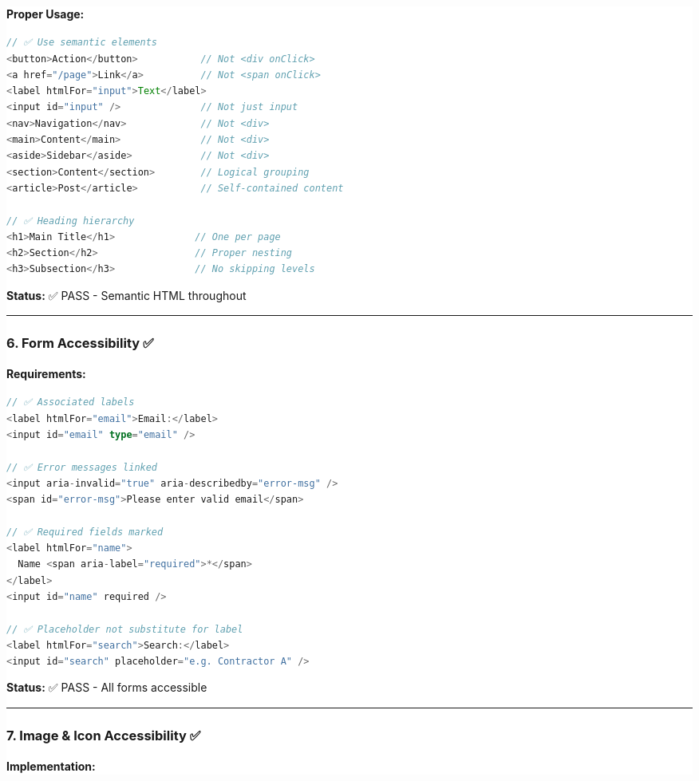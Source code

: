 **Proper Usage:**

```typescript
// ✅ Use semantic elements
<button>Action</button>           // Not <div onClick>
<a href="/page">Link</a>          // Not <span onClick>
<label htmlFor="input">Text</label>
<input id="input" />              // Not just input
<nav>Navigation</nav>             // Not <div>
<main>Content</main>              // Not <div>
<aside>Sidebar</aside>            // Not <div>
<section>Content</section>        // Logical grouping
<article>Post</article>           // Self-contained content

// ✅ Heading hierarchy
<h1>Main Title</h1>              // One per page
<h2>Section</h2>                 // Proper nesting
<h3>Subsection</h3>              // No skipping levels
```

**Status:** ✅ PASS - Semantic HTML throughout

---

### 6. Form Accessibility ✅

**Requirements:**
```typescript
// ✅ Associated labels
<label htmlFor="email">Email:</label>
<input id="email" type="email" />

// ✅ Error messages linked
<input aria-invalid="true" aria-describedby="error-msg" />
<span id="error-msg">Please enter valid email</span>

// ✅ Required fields marked
<label htmlFor="name">
  Name <span aria-label="required">*</span>
</label>
<input id="name" required />

// ✅ Placeholder not substitute for label
<label htmlFor="search">Search:</label>
<input id="search" placeholder="e.g. Contractor A" />
```

**Status:** ✅ PASS - All forms accessible

---

### 7. Image & Icon Accessibility ✅

**Implementation:**
